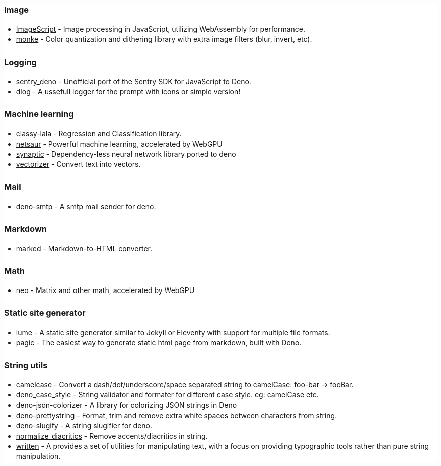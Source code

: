 ### Image
- [ImageScript](https://github.com/matmen/ImageScript) - Image processing in JavaScript, utilizing WebAssembly for performance.
- [monke](https://github.com/retraigo/monke) - Color quantization and dithering library with extra image filters (blur, invert, etc).

### Logging
- [sentry_deno](https://github.com/GJZwiers/sentry_deno) - Unofficial port of the Sentry SDK for JavaScript to Deno.
- [dlog](https://github.com/dpmland/dlog) - A ussefull logger for the prompt with icons or simple version!

### Machine learning
- [classy-lala](https://github.com/retraigo/classy-lala) - Regression and Classification library.
- [netsaur](https://github.com/denosaurs/netsaur) - Powerful machine learning, accelerated by WebGPU
- [synaptic](https://github.com/load1n9/synaptic) - Dependency-less neural network library ported to deno
- [vectorizer](https://github.com/retraigo/vectorizer) - Convert text into vectors.

### Mail
- [deno-smtp](https://github.com/manyuanrong/deno-smtp) - A smtp mail sender for deno.

### Markdown
- [marked](https://github.com/denolib/marked/) - Markdown-to-HTML converter.

### Math
- [neo](https://github.com/denosaurs/neo/) - Matrix and other math, accelerated by WebGPU

### Static site generator
- [lume](https://github.com/lumeland/lume) - A static site generator similar to Jekyll or Eleventy with support for multiple file formats.
- [pagic](https://github.com/xcatliu/pagic) - The easiest way to generate static html page from markdown, built with Deno.

### String utils
- [camelcase](https://github.com/denolib/camelcase) - Convert a dash/dot/underscore/space separated string to camelCase: foo-bar → fooBar.
- [deno_case_style](https://github.com/zekth/deno_case_style) - String validator and formater for different case style. eg: camelCase etc.
- [deno-json-colorizer](https://github.com/dpmland/deno-json-colorizer) - A library for colorizing JSON strings in Deno
- [deno-prettystring](https://github.com/OnikurYH/deno-prettystring) - Format, trim and remove extra white spaces between characters from string.
- [deno-slugify](https://github.com/jcardama/deno_slugify) - A string slugifier for deno.
- [normalize_diacritics](https://github.com/motss/deno_mod/tree/master/normalize_diacritics) - Remove accents/diacritics in string.
- [written](https://github.com/vixalien/written) - A provides a set of utilities for manipulating text, with a focus on providing typographic tools rather than pure string manipulation.
